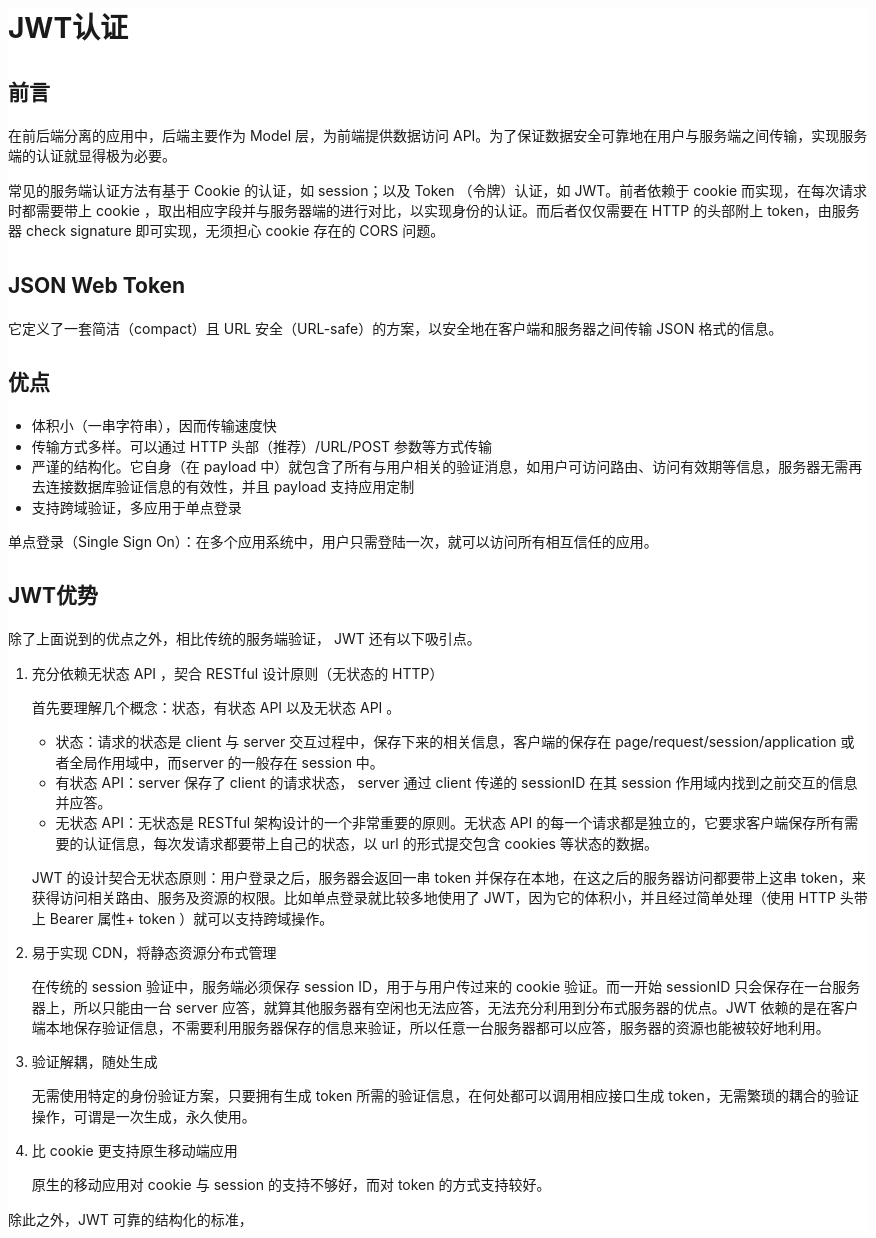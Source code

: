 # JWT认证

## 前言

在前后端分离的应用中，后端主要作为 Model 层，为前端提供数据访问 API。为了保证数据安全可靠地在用户与服务端之间传输，实现服务端的认证就显得极为必要。

常见的服务端认证方法有基于 Cookie 的认证，如 session；以及 Token （令牌）认证，如 JWT。前者依赖于 cookie 而实现，在每次请求时都需要带上 cookie ，取出相应字段并与服务器端的进行对比，以实现身份的认证。而后者仅仅需要在 HTTP 的头部附上 token，由服务器 check signature 即可实现，无须担心 cookie 存在的 CORS 问题。

##  JSON Web Token

它定义了一套简洁（compact）且 URL 安全（URL-safe）的方案，以安全地在客户端和服务器之间传输 JSON 格式的信息。

## 优点

- 体积小（一串字符串），因而传输速度快
- 传输方式多样。可以通过 HTTP 头部（推荐）/URL/POST 参数等方式传输
- 严谨的结构化。它自身（在 payload 中）就包含了所有与用户相关的验证消息，如用户可访问路由、访问有效期等信息，服务器无需再去连接数据库验证信息的有效性，并且 payload 支持应用定制
- 支持跨域验证，多应用于单点登录

单点登录（Single Sign On）：在多个应用系统中，用户只需登陆一次，就可以访问所有相互信任的应用。

##  JWT优势

除了上面说到的优点之外，相比传统的服务端验证， JWT 还有以下吸引点。

1. 充分依赖无状态 API ，契合 RESTful 设计原则（无状态的 HTTP）

   首先要理解几个概念：状态，有状态 API 以及无状态 API 。

   - 状态：请求的状态是 client 与 server 交互过程中，保存下来的相关信息，客户端的保存在 page/request/session/application 或者全局作用域中，而server 的一般存在 session 中。
   - 有状态 API：server 保存了 client 的请求状态， server 通过 client 传递的 sessionID 在其 session 作用域内找到之前交互的信息并应答。
   - 无状态 API：无状态是 RESTful 架构设计的一个非常重要的原则。无状态 API 的每一个请求都是独立的，它要求客户端保存所有需要的认证信息，每次发请求都要带上自己的状态，以 url 的形式提交包含 cookies 等状态的数据。

   JWT 的设计契合无状态原则：用户登录之后，服务器会返回一串 token 并保存在本地，在这之后的服务器访问都要带上这串 token，来获得访问相关路由、服务及资源的权限。比如单点登录就比较多地使用了 JWT，因为它的体积小，并且经过简单处理（使用 HTTP 头带上 Bearer 属性+ token ）就可以支持跨域操作。

2. 易于实现 CDN，将静态资源分布式管理

   在传统的 session 验证中，服务端必须保存 session ID，用于与用户传过来的 cookie 验证。而一开始 sessionID 只会保存在一台服务器上，所以只能由一台 server 应答，就算其他服务器有空闲也无法应答，无法充分利用到分布式服务器的优点。JWT 依赖的是在客户端本地保存验证信息，不需要利用服务器保存的信息来验证，所以任意一台服务器都可以应答，服务器的资源也能被较好地利用。

3. 验证解耦，随处生成

   无需使用特定的身份验证方案，只要拥有生成 token 所需的验证信息，在何处都可以调用相应接口生成 token，无需繁琐的耦合的验证操作，可谓是一次生成，永久使用。

4. 比 cookie 更支持原生移动端应用

   原生的移动应用对 cookie 与 session 的支持不够好，而对 token 的方式支持较好。

除此之外，JWT 可靠的结构化的标准，
